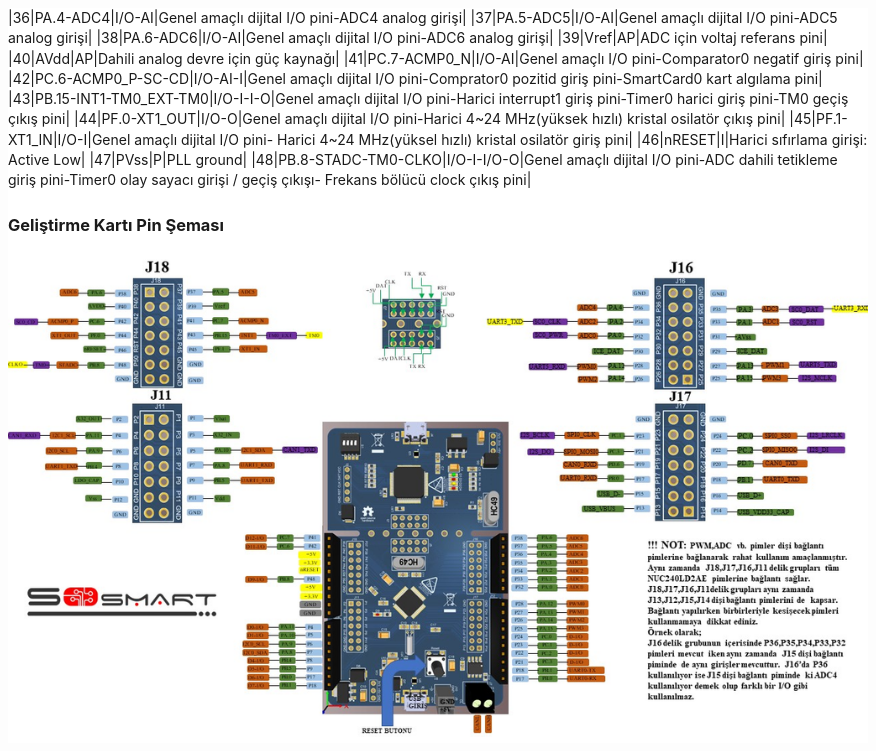 |36|PA.4-ADC4|I/O-AI|Genel amaçlı dijital I/O pini-ADC4 analog girişi|
|37|PA.5-ADC5|I/O-AI|Genel amaçlı dijital I/O pini-ADC5 analog girişi|
|38|PA.6-ADC6|I/O-AI|Genel amaçlı dijital I/O pini-ADC6 analog girişi|
|39|Vref|AP|ADC için voltaj referans pini|
|40|AVdd|AP|Dahili analog devre için güç kaynağı|
|41|PC.7-ACMP0_N|I/O-AI|Genel amaçlı I/O pini-Comparator0 negatif giriş pini|
|42|PC.6-ACMP0_P-SC-CD|I/O-AI-I|Genel amaçlı dijital I/O pini-Comprator0 pozitid giriş pini-SmartCard0 kart algılama pini|
|43|PB.15-INT1-TM0_EXT-TM0|I/O-I-I-O|Genel amaçlı dijital I/O pini-Harici interrupt1 giriş pini-Timer0 harici  giriş pini-TM0 geçiş çıkış pini|
|44|PF.0-XT1_OUT|I/O-O|Genel amaçlı dijital I/O pini-Harici 4~24 MHz(yüksek hızlı) kristal osilatör çıkış pini|
|45|PF.1-XT1_IN|I/O-I|Genel amaçlı dijital I/O pini- Harici 4~24 MHz(yüksel hızlı) kristal osilatör giriş pini|
|46|nRESET|I|Harici sıfırlama girişi: Active Low|
|47|PVss|P|PLL ground|
|48|PB.8-STADC-TM0-CLKO|I/O-I-I/O-O|Genel amaçlı dijital I/O pini-ADC dahili tetikleme giriş pini-Timer0 olay sayacı girişi / geçiş çıkışı- Frekans bölücü clock çıkış pini|

### Geliştirme Kartı Pin Şeması

![gk1](images/GK1.jpg)
